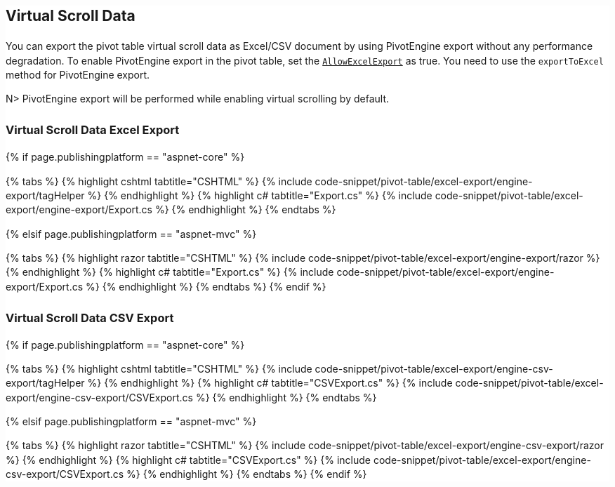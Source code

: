 

## Virtual Scroll Data

You can export the pivot table virtual scroll data as Excel/CSV document by using PivotEngine export without any performance degradation. To enable PivotEngine export in the pivot table, set the [`AllowExcelExport`](https://help.syncfusion.com/cr/aspnetcore-js2/Syncfusion.EJ2.PivotView.PivotView.html#Syncfusion_EJ2_PivotView_PivotView_AllowExcelExport) as true. You need to use the `exportToExcel` method for PivotEngine export.

N> PivotEngine export will be performed while enabling virtual scrolling by default.

### Virtual Scroll Data Excel Export

{% if page.publishingplatform == "aspnet-core" %}

{% tabs %}
{% highlight cshtml tabtitle="CSHTML" %}
{% include code-snippet/pivot-table/excel-export/engine-export/tagHelper %}
{% endhighlight %}
{% highlight c# tabtitle="Export.cs" %}
{% include code-snippet/pivot-table/excel-export/engine-export/Export.cs %}
{% endhighlight %}
{% endtabs %}

{% elsif page.publishingplatform == "aspnet-mvc" %}

{% tabs %}
{% highlight razor tabtitle="CSHTML" %}
{% include code-snippet/pivot-table/excel-export/engine-export/razor %}
{% endhighlight %}
{% highlight c# tabtitle="Export.cs" %}
{% include code-snippet/pivot-table/excel-export/engine-export/Export.cs %}
{% endhighlight %}
{% endtabs %}
{% endif %}



### Virtual Scroll Data CSV Export

{% if page.publishingplatform == "aspnet-core" %}

{% tabs %}
{% highlight cshtml tabtitle="CSHTML" %}
{% include code-snippet/pivot-table/excel-export/engine-csv-export/tagHelper %}
{% endhighlight %}
{% highlight c# tabtitle="CSVExport.cs" %}
{% include code-snippet/pivot-table/excel-export/engine-csv-export/CSVExport.cs %}
{% endhighlight %}
{% endtabs %}

{% elsif page.publishingplatform == "aspnet-mvc" %}

{% tabs %}
{% highlight razor tabtitle="CSHTML" %}
{% include code-snippet/pivot-table/excel-export/engine-csv-export/razor %}
{% endhighlight %}
{% highlight c# tabtitle="CSVExport.cs" %}
{% include code-snippet/pivot-table/excel-export/engine-csv-export/CSVExport.cs %}
{% endhighlight %}
{% endtabs %}
{% endif %}

